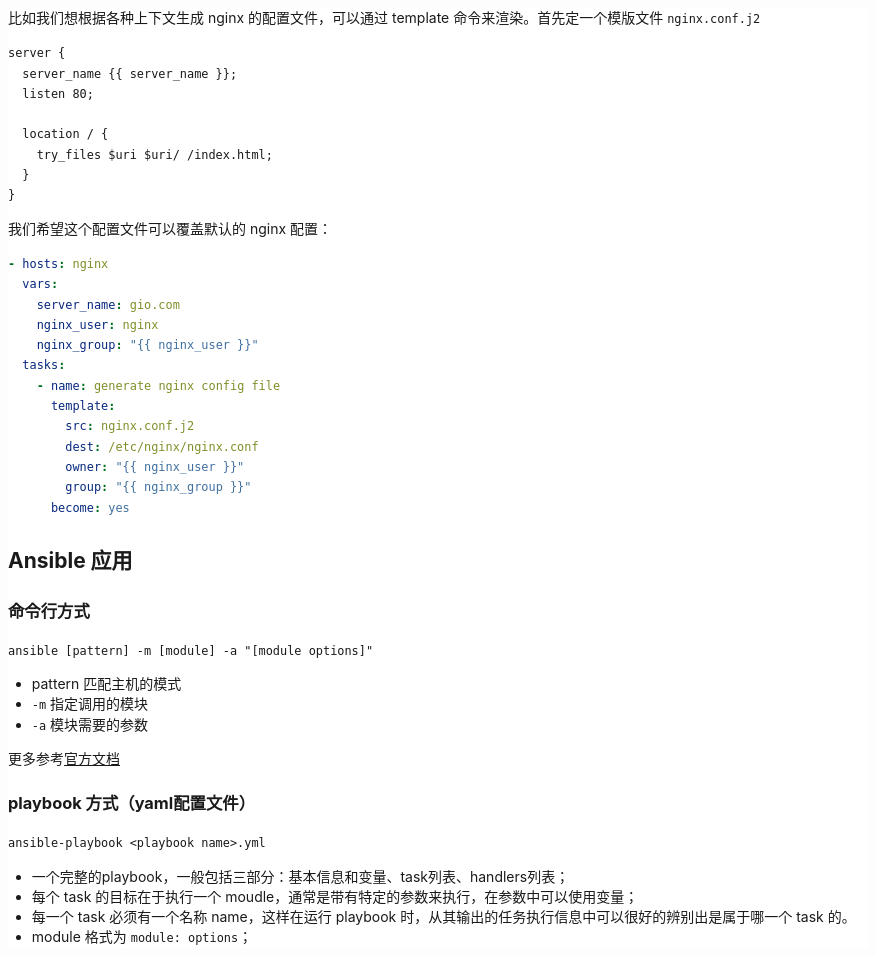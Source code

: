 比如我们想根据各种上下文生成 nginx 的配置文件，可以通过 template 命令来渲染。首先定一个模版文件 `nginx.conf.j2`

```
server {
  server_name {{ server_name }};
  listen 80;
  
  location / {
    try_files $uri $uri/ /index.html;
  }
}
```

我们希望这个配置文件可以覆盖默认的 nginx 配置：

```yaml
- hosts: nginx
  vars:
    server_name: gio.com
    nginx_user: nginx
    nginx_group: "{{ nginx_user }}"
  tasks:
    - name: generate nginx config file
      template:
        src: nginx.conf.j2
        dest: /etc/nginx/nginx.conf
        owner: "{{ nginx_user }}"
        group: "{{ nginx_group }}"
      become: yes
```

## Ansible 应用

### 命令行方式 

```
ansible [pattern] -m [module] -a "[module options]"
```

- pattern 匹配主机的模式
- `-m` 指定调用的模块
- `-a` 模块需要的参数

更多参考[官方文档](https://docs.ansible.com/ansible/latest/cli/ansible.html#ansible)

### playbook 方式（yaml配置文件）

```
ansible-playbook <playbook name>.yml 
```

- 一个完整的playbook，一般包括三部分：基本信息和变量、task列表、handlers列表；
- 每个 task 的目标在于执行一个 moudle，通常是带有特定的参数来执行，在参数中可以使用变量；
- 每一个 task 必须有一个名称 name，这样在运行 playbook 时，从其输出的任务执行信息中可以很好的辨别出是属于哪一个 task 的。
- module 格式为 `module: options`；
